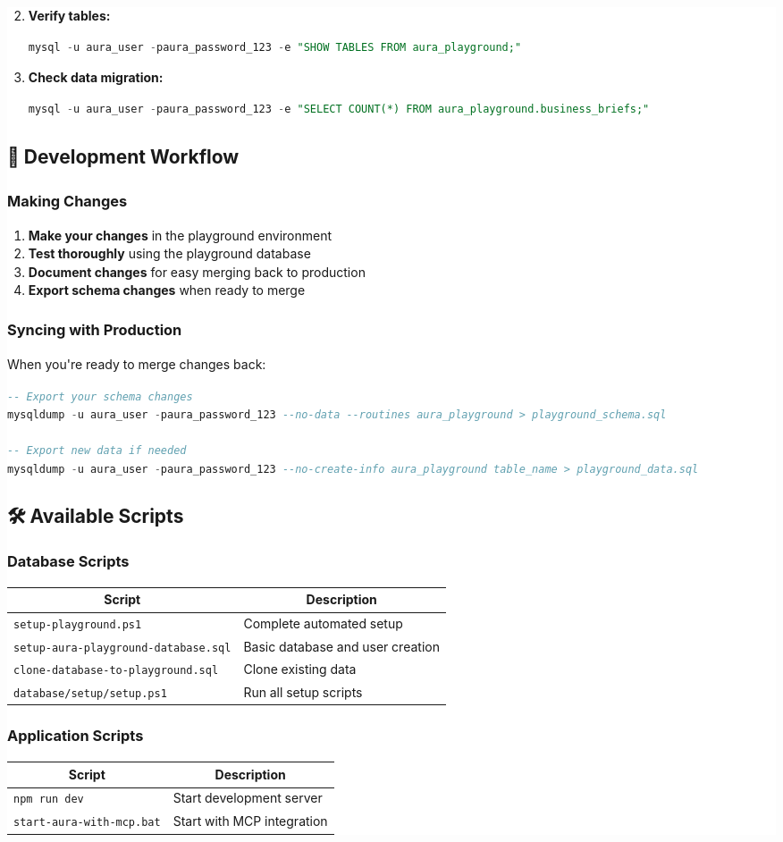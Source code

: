 2. **Verify tables:**
   ```sql
   mysql -u aura_user -paura_password_123 -e "SHOW TABLES FROM aura_playground;"
   ```

3. **Check data migration:**
   ```sql
   mysql -u aura_user -paura_password_123 -e "SELECT COUNT(*) FROM aura_playground.business_briefs;"
   ```

## 🔄 Development Workflow

### Making Changes

1. **Make your changes** in the playground environment
2. **Test thoroughly** using the playground database
3. **Document changes** for easy merging back to production
4. **Export schema changes** when ready to merge

### Syncing with Production

When you're ready to merge changes back:

```sql
-- Export your schema changes
mysqldump -u aura_user -paura_password_123 --no-data --routines aura_playground > playground_schema.sql

-- Export new data if needed
mysqldump -u aura_user -paura_password_123 --no-create-info aura_playground table_name > playground_data.sql
```

## 🛠️ Available Scripts

### Database Scripts

| Script | Description |
|--------|-------------|
| `setup-playground.ps1` | Complete automated setup |
| `setup-aura-playground-database.sql` | Basic database and user creation |
| `clone-database-to-playground.sql` | Clone existing data |
| `database/setup/setup.ps1` | Run all setup scripts |

### Application Scripts

| Script | Description |
|--------|-------------|
| `npm run dev` | Start development server |
| `start-aura-with-mcp.bat` | Start with MCP integration |
